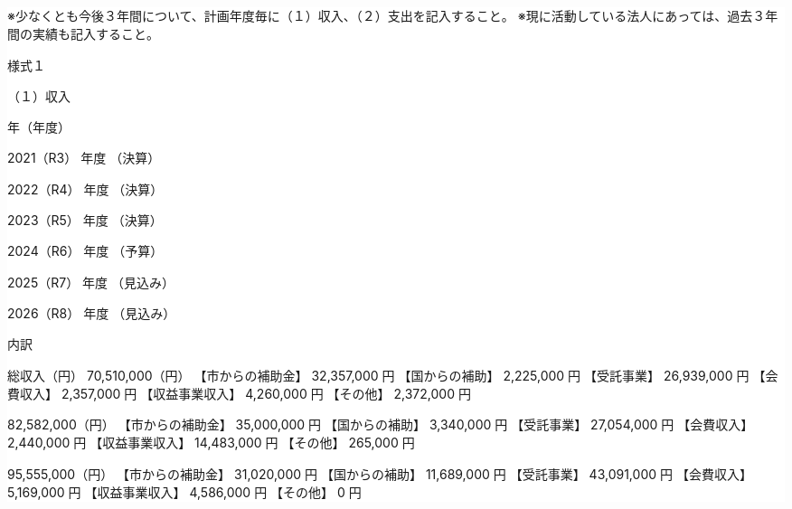 ※少なくとも今後３年間について、計画年度毎に（１）収入、（２）支出を記入すること。
※現に活動している法人にあっては、過去３年間の実績も記入すること。

様式１

（１）収入

年（年度）

2021（R3）
年度
（決算）

2022（R4）
年度
（決算）

2023（R5）
年度
（決算）

2024（R6）
年度
（予算）

2025（R7）
年度
（見込み）

2026（R8）
年度
（見込み）

内訳

総収入（円）
70,510,000（円）  【市からの補助金】                      32,357,000 円
【国からの補助】                          2,225,000 円
【受託事業】                            26,939,000 円
【会費収入】                              2,357,000 円
【収益事業収入】                                    4,260,000 円
【その他】                                      2,372,000 円

82,582,000（円）  【市からの補助金】                      35,000,000 円
【国からの補助】                            3,340,000 円
【受託事業】                            27,054,000 円
【会費収入】                                2,440,000 円
【収益事業収入】                                    14,483,000 円
【その他】                                        265,000 円

95,555,000（円）  【市からの補助金】                      31,020,000 円
【国からの補助】                          11,689,000 円
【受託事業】                            43,091,000 円
【会費収入】                                5,169,000 円
【収益事業収入】                                      4,586,000 円
【その他】                                                0 円
